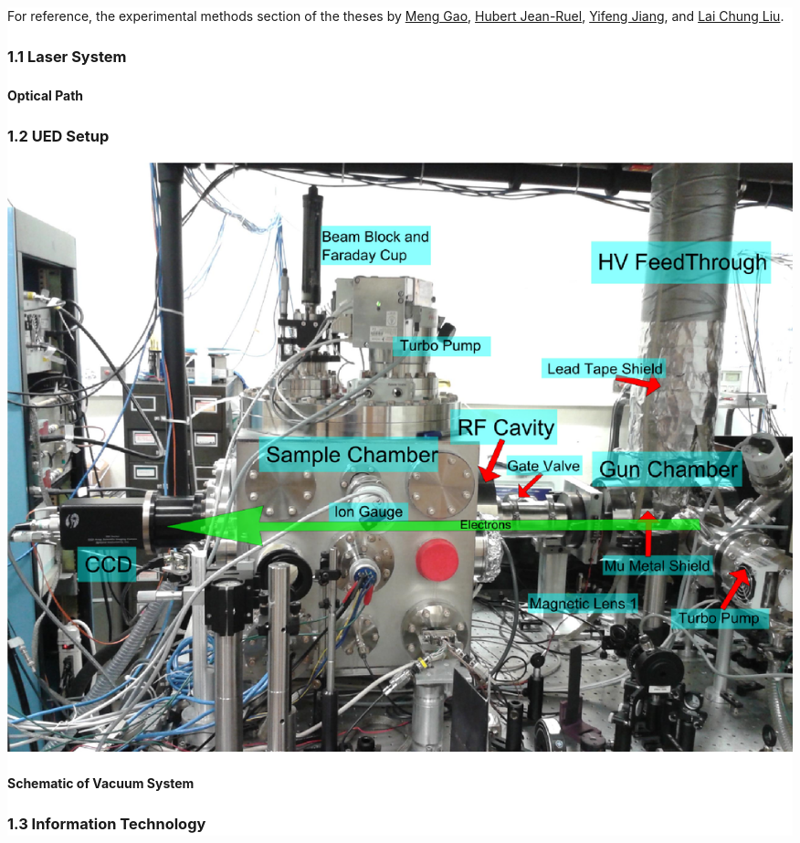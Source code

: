 For reference, the experimental methods section of the theses by [Meng Gao](http://hdl.handle.net/1807/68146), [Hubert Jean-Ruel](http://hdl.handle.net/1807/68134), [Yifeng Jiang](https://pdfs.semanticscholar.org/22bc/a8345a3bf7ba554e03e31d5cd0801e326ba9.pdf), and [Lai Chung Liu](https://1drv.ms/b/s!AsiTQ4FuC9TDhroVUbr-pqiXCgETrg?e=n8JbQh).

### 1.1 Laser System

#### Optical Path

### 1.2 UED Setup

![Photo of the UED setup.](fig_MP011_UED.png)

#### Schematic of Vacuum System

### 1.3 Information Technology
